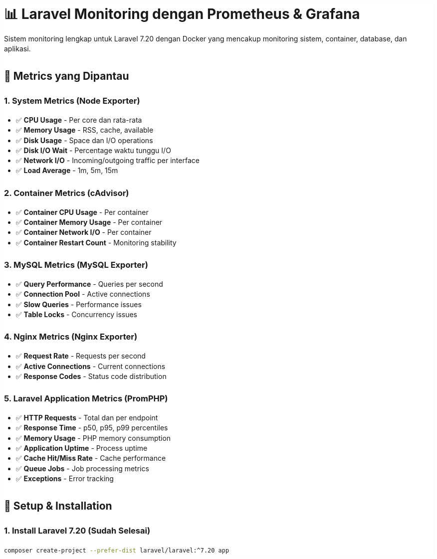 # 📊 Laravel Monitoring dengan Prometheus & Grafana

Sistem monitoring lengkap untuk Laravel 7.20 dengan Docker yang mencakup monitoring sistem, container, database, dan aplikasi.

## 🎯 Metrics yang Dipantau

### 1. **System Metrics** (Node Exporter)
- ✅ **CPU Usage** - Per core dan rata-rata
- ✅ **Memory Usage** - RSS, cache, available
- ✅ **Disk Usage** - Space dan I/O operations
- ✅ **Disk I/O Wait** - Percentage waktu tunggu I/O
- ✅ **Network I/O** - Incoming/outgoing traffic per interface
- ✅ **Load Average** - 1m, 5m, 15m

### 2. **Container Metrics** (cAdvisor)
- ✅ **Container CPU Usage** - Per container
- ✅ **Container Memory Usage** - Per container
- ✅ **Container Network I/O** - Per container
- ✅ **Container Restart Count** - Monitoring stability

### 3. **MySQL Metrics** (MySQL Exporter)
- ✅ **Query Performance** - Queries per second
- ✅ **Connection Pool** - Active connections
- ✅ **Slow Queries** - Performance issues
- ✅ **Table Locks** - Concurrency issues

### 4. **Nginx Metrics** (Nginx Exporter)
- ✅ **Request Rate** - Requests per second
- ✅ **Active Connections** - Current connections
- ✅ **Response Codes** - Status code distribution

### 5. **Laravel Application Metrics** (PromPHP)
- ✅ **HTTP Requests** - Total dan per endpoint
- ✅ **Response Time** - p50, p95, p99 percentiles
- ✅ **Memory Usage** - PHP memory consumption
- ✅ **Application Uptime** - Process uptime
- ✅ **Cache Hit/Miss Rate** - Cache performance
- ✅ **Queue Jobs** - Job processing metrics
- ✅ **Exceptions** - Error tracking

## 🚀 Setup & Installation

### 1. Install Laravel 7.20 (Sudah Selesai)
```bash
composer create-project --prefer-dist laravel/laravel:^7.20 app
```
